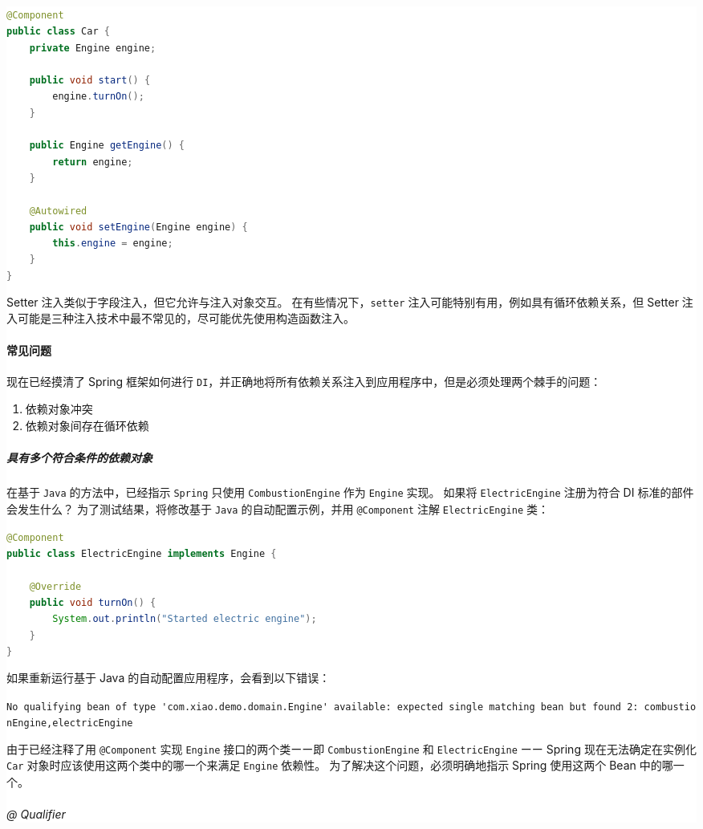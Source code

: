 ```java
@Component
public class Car {
    private Engine engine;

    public void start() {
    	engine.turnOn();
    }

    public Engine getEngine() {
    	return engine;
    }

    @Autowired
    public void setEngine(Engine engine) {
    	this.engine = engine;
    }
}
```

Setter 注入类似于字段注入，但它允许与注入对象交互。 在有些情况下，`setter` 注入可能特别有用，例如具有循环依赖关系，但 Setter 注入可能是三种注入技术中最不常见的，尽可能优先使用构造函数注入。

#### 常见问题

现在已经摸清了 Spring 框架如何进行 `DI`，并正确地将所有依赖关系注入到应用程序中，但是必须处理两个棘手的问题：

1. 依赖对象冲突
2. 依赖对象间存在循环依赖

##### 具有多个符合条件的依赖对象

在基于 `Java` 的方法中，已经指示 `Spring` 只使用 `CombustionEngine` 作为 `Engine` 实现。 如果将 `ElectricEngine` 注册为符合 DI 标准的部件会发生什么？ 为了测试结果，将修改基于 `Java` 的自动配置示例，并用 `@Component` 注解 `ElectricEngine` 类：

```java
@Component
public class ElectricEngine implements Engine {

    @Override
    public void turnOn() {
    	System.out.println("Started electric engine");
    }
}
```

如果重新运行基于 Java 的自动配置应用程序，会看到以下错误：

```shell
No qualifying bean of type 'com.xiao.demo.domain.Engine' available: expected single matching bean but found 2: combustionEngine,electricEngine
```

由于已经注释了用 `@Component` 实现 `Engine` 接口的两个类ーー即 `CombustionEngine` 和 `ElectricEngine` ーー Spring 现在无法确定在实例化 `Car` 对象时应该使用这两个类中的哪一个来满足 `Engine` 依赖性。 为了解决这个问题，必须明确地指示 Spring 使用这两个 Bean 中的哪一个。

###### @ Qualifier 
